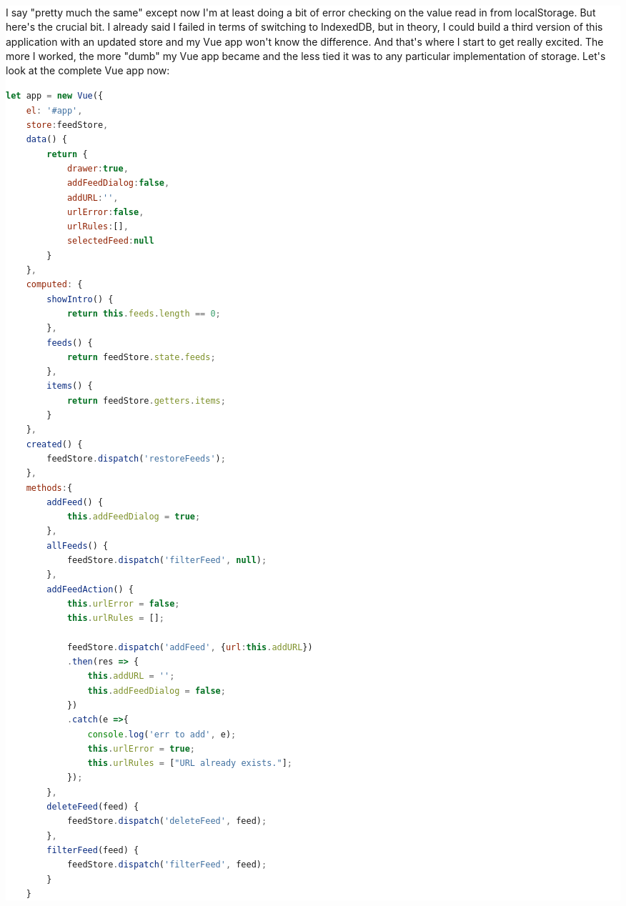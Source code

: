 I say "pretty much the same" except now I'm at least doing a bit of error checking on the value read in from localStorage. But here's the crucial bit. I already said I failed in terms of switching to IndexedDB, but in theory, I could build a third version of this application with an updated store and my Vue app won't know the difference. And that's where I start to get really excited. The more I worked, the more "dumb" my Vue app became and the less tied it was to any particular implementation of storage. Let's look at the complete Vue app now:

```js
let app = new Vue({ 
	el: '#app',
	store:feedStore,
	data() {
		return {
			drawer:true,
			addFeedDialog:false,
			addURL:'',
			urlError:false,
			urlRules:[],
			selectedFeed:null
		}
	},
	computed: {
		showIntro() {
			return this.feeds.length == 0;
		},
		feeds() {
			return feedStore.state.feeds;
		},
		items() {
			return feedStore.getters.items;
		}
	},
	created() {
		feedStore.dispatch('restoreFeeds');
	},
	methods:{
		addFeed() {
			this.addFeedDialog = true;
		},
		allFeeds() {
			feedStore.dispatch('filterFeed', null);
		},
		addFeedAction() {
			this.urlError = false;
			this.urlRules = [];

			feedStore.dispatch('addFeed', {url:this.addURL})
			.then(res => {
				this.addURL = '';
				this.addFeedDialog = false;
			})
			.catch(e =>{
				console.log('err to add', e);
				this.urlError = true;
				this.urlRules = ["URL already exists."];				
			});
		},
		deleteFeed(feed) {
			feedStore.dispatch('deleteFeed', feed);
		},
		filterFeed(feed) {
			feedStore.dispatch('filterFeed', feed);
		}
	}
```
